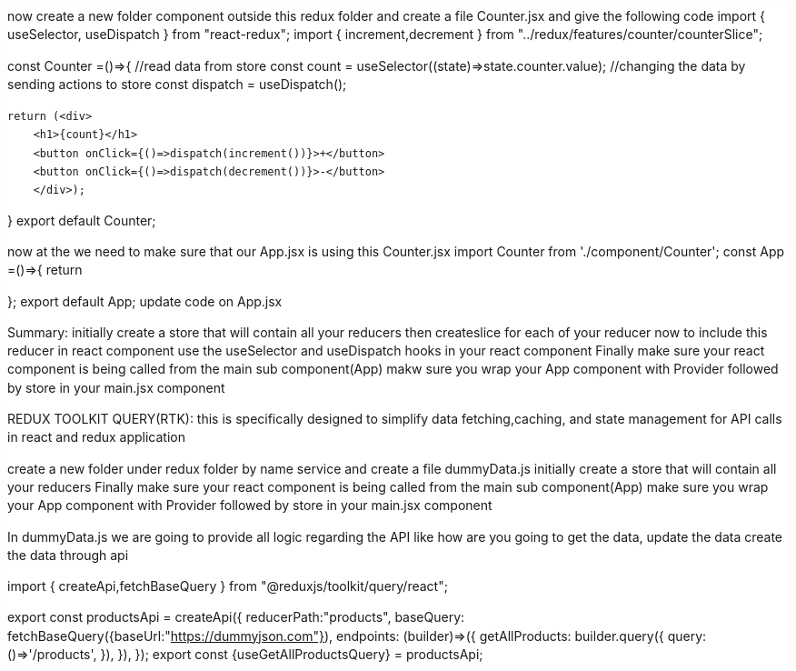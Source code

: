now create a new folder component outside this redux folder and create a file Counter.jsx and give the following code
import { useSelector, useDispatch } from "react-redux";
import { increment,decrement } from "../redux/features/counter/counterSlice";

const Counter =()=>{
    //read data from store
    const count = useSelector((state)=>state.counter.value);
    //changing the data by sending actions to store
    const dispatch = useDispatch();

    return (<div>
        <h1>{count}</h1>
        <button onClick={()=>dispatch(increment())}>+</button>
        <button onClick={()=>dispatch(decrement())}>-</button>
        </div>);
}
export default Counter;

now at the we need to make sure that our App.jsx is using this Counter.jsx
import Counter from './component/Counter';
const App =()=>{
  return <div>
  <Counter/>
  </div>
};
export default App;
update code on App.jsx

Summary:
initially create a store that will contain all your reducers
then createslice for each of your reducer
now to include this reducer in react component use the useSelector and useDispatch hooks in your react component
Finally make sure your react component is being called from the main sub component(App)
makw sure you wrap your App component with Provider followed by store in your main.jsx component



REDUX TOOLKIT QUERY(RTK):
this is specifically designed to simplify data fetching,caching, and state management for API calls in react and redux application

create a new folder under redux folder by name service
and create a file dummyData.js
initially create a store that will contain all your reducers
Finally make sure your react component is being called from the main sub component(App)
make sure you wrap your App component with Provider followed by store in your main.jsx component

In dummyData.js we are going to provide all logic regarding the API like how are you going to get the data, update the data create the data through api

import { createApi,fetchBaseQuery } from "@reduxjs/toolkit/query/react";

export const productsApi = createApi({
    reducerPath:"products",
    baseQuery: fetchBaseQuery({baseUrl:"https://dummyjson.com"}),
    endpoints: (builder)=>({
        getAllProducts: builder.query({
            query:()=>'/products',
        }),
    }),
});
export const {useGetAllProductsQuery} = productsApi;
